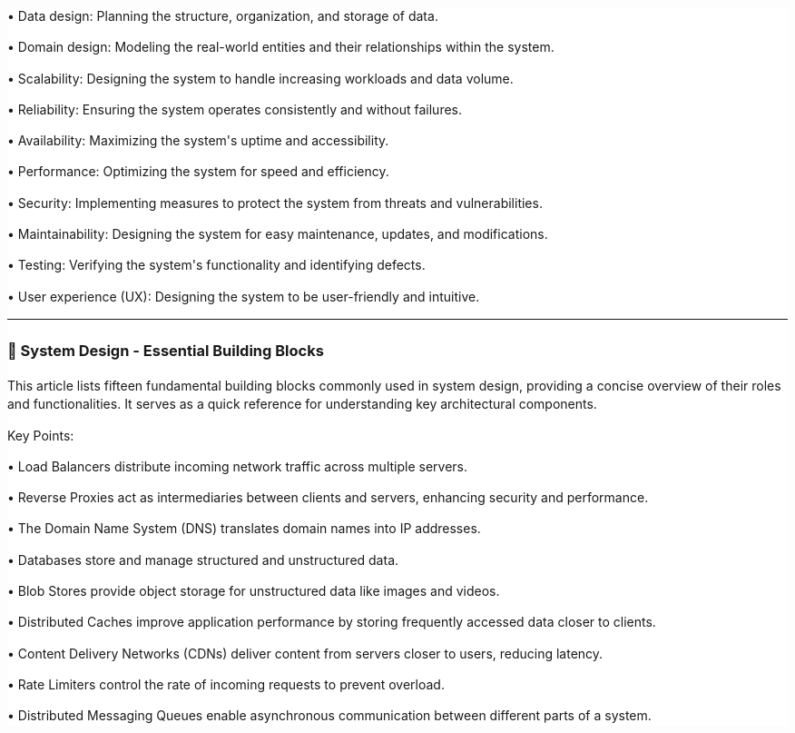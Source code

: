 
• Data design: Planning the structure, organization, and storage of data.


• Domain design: Modeling the real-world entities and their relationships within the system.


• Scalability: Designing the system to handle increasing workloads and data volume.


• Reliability: Ensuring the system operates consistently and without failures.


• Availability: Maximizing the system's uptime and accessibility.


• Performance: Optimizing the system for speed and efficiency.


• Security: Implementing measures to protect the system from threats and vulnerabilities.


• Maintainability: Designing the system for easy maintenance, updates, and modifications.


• Testing: Verifying the system's functionality and identifying defects.


• User experience (UX): Designing the system to be user-friendly and intuitive.

---

### 🤖 System Design - Essential Building Blocks

This article lists fifteen fundamental building blocks commonly used in system design, providing a concise overview of their roles and functionalities.  It serves as a quick reference for understanding key architectural components.


Key Points:

• Load Balancers distribute incoming network traffic across multiple servers.


• Reverse Proxies act as intermediaries between clients and servers, enhancing security and performance.


• The Domain Name System (DNS) translates domain names into IP addresses.


• Databases store and manage structured and unstructured data.


• Blob Stores provide object storage for unstructured data like images and videos.


• Distributed Caches improve application performance by storing frequently accessed data closer to clients.


• Content Delivery Networks (CDNs) deliver content from servers closer to users, reducing latency.


• Rate Limiters control the rate of incoming requests to prevent overload.


• Distributed Messaging Queues enable asynchronous communication between different parts of a system.
